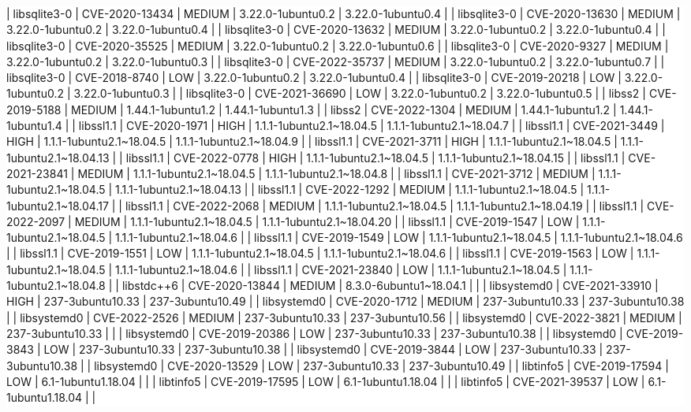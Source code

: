 | libsqlite3-0         |    CVE-2020-13434   |   MEDIUM  |  3.22.0-1ubuntu0.2 | 3.22.0-1ubuntu0.4 |
| libsqlite3-0         |    CVE-2020-13630   |   MEDIUM  |  3.22.0-1ubuntu0.2 | 3.22.0-1ubuntu0.4 |
| libsqlite3-0         |    CVE-2020-13632   |   MEDIUM  |  3.22.0-1ubuntu0.2 | 3.22.0-1ubuntu0.4 |
| libsqlite3-0         |    CVE-2020-35525   |   MEDIUM  |  3.22.0-1ubuntu0.2 | 3.22.0-1ubuntu0.6 |
| libsqlite3-0         |    CVE-2020-9327   |   MEDIUM  |  3.22.0-1ubuntu0.2 | 3.22.0-1ubuntu0.3 |
| libsqlite3-0         |    CVE-2022-35737   |   MEDIUM  |  3.22.0-1ubuntu0.2 | 3.22.0-1ubuntu0.7 |
| libsqlite3-0         |    CVE-2018-8740   |   LOW  |  3.22.0-1ubuntu0.2 | 3.22.0-1ubuntu0.4 |
| libsqlite3-0         |    CVE-2019-20218   |   LOW  |  3.22.0-1ubuntu0.2 | 3.22.0-1ubuntu0.3 |
| libsqlite3-0         |    CVE-2021-36690   |   LOW  |  3.22.0-1ubuntu0.2 | 3.22.0-1ubuntu0.5 |
| libss2         |    CVE-2019-5188   |   MEDIUM  |  1.44.1-1ubuntu1.2 | 1.44.1-1ubuntu1.3 |
| libss2         |    CVE-2022-1304   |   MEDIUM  |  1.44.1-1ubuntu1.2 | 1.44.1-1ubuntu1.4 |
| libssl1.1         |    CVE-2020-1971   |   HIGH  |  1.1.1-1ubuntu2.1~18.04.5 | 1.1.1-1ubuntu2.1~18.04.7 |
| libssl1.1         |    CVE-2021-3449   |   HIGH  |  1.1.1-1ubuntu2.1~18.04.5 | 1.1.1-1ubuntu2.1~18.04.9 |
| libssl1.1         |    CVE-2021-3711   |   HIGH  |  1.1.1-1ubuntu2.1~18.04.5 | 1.1.1-1ubuntu2.1~18.04.13 |
| libssl1.1         |    CVE-2022-0778   |   HIGH  |  1.1.1-1ubuntu2.1~18.04.5 | 1.1.1-1ubuntu2.1~18.04.15 |
| libssl1.1         |    CVE-2021-23841   |   MEDIUM  |  1.1.1-1ubuntu2.1~18.04.5 | 1.1.1-1ubuntu2.1~18.04.8 |
| libssl1.1         |    CVE-2021-3712   |   MEDIUM  |  1.1.1-1ubuntu2.1~18.04.5 | 1.1.1-1ubuntu2.1~18.04.13 |
| libssl1.1         |    CVE-2022-1292   |   MEDIUM  |  1.1.1-1ubuntu2.1~18.04.5 | 1.1.1-1ubuntu2.1~18.04.17 |
| libssl1.1         |    CVE-2022-2068   |   MEDIUM  |  1.1.1-1ubuntu2.1~18.04.5 | 1.1.1-1ubuntu2.1~18.04.19 |
| libssl1.1         |    CVE-2022-2097   |   MEDIUM  |  1.1.1-1ubuntu2.1~18.04.5 | 1.1.1-1ubuntu2.1~18.04.20 |
| libssl1.1         |    CVE-2019-1547   |   LOW  |  1.1.1-1ubuntu2.1~18.04.5 | 1.1.1-1ubuntu2.1~18.04.6 |
| libssl1.1         |    CVE-2019-1549   |   LOW  |  1.1.1-1ubuntu2.1~18.04.5 | 1.1.1-1ubuntu2.1~18.04.6 |
| libssl1.1         |    CVE-2019-1551   |   LOW  |  1.1.1-1ubuntu2.1~18.04.5 | 1.1.1-1ubuntu2.1~18.04.6 |
| libssl1.1         |    CVE-2019-1563   |   LOW  |  1.1.1-1ubuntu2.1~18.04.5 | 1.1.1-1ubuntu2.1~18.04.6 |
| libssl1.1         |    CVE-2021-23840   |   LOW  |  1.1.1-1ubuntu2.1~18.04.5 | 1.1.1-1ubuntu2.1~18.04.8 |
| libstdc++6         |    CVE-2020-13844   |   MEDIUM  |  8.3.0-6ubuntu1~18.04.1 |  |
| libsystemd0         |    CVE-2021-33910   |   HIGH  |  237-3ubuntu10.33 | 237-3ubuntu10.49 |
| libsystemd0         |    CVE-2020-1712   |   MEDIUM  |  237-3ubuntu10.33 | 237-3ubuntu10.38 |
| libsystemd0         |    CVE-2022-2526   |   MEDIUM  |  237-3ubuntu10.33 | 237-3ubuntu10.56 |
| libsystemd0         |    CVE-2022-3821   |   MEDIUM  |  237-3ubuntu10.33 |  |
| libsystemd0         |    CVE-2019-20386   |   LOW  |  237-3ubuntu10.33 | 237-3ubuntu10.38 |
| libsystemd0         |    CVE-2019-3843   |   LOW  |  237-3ubuntu10.33 | 237-3ubuntu10.38 |
| libsystemd0         |    CVE-2019-3844   |   LOW  |  237-3ubuntu10.33 | 237-3ubuntu10.38 |
| libsystemd0         |    CVE-2020-13529   |   LOW  |  237-3ubuntu10.33 | 237-3ubuntu10.49 |
| libtinfo5         |    CVE-2019-17594   |   LOW  |  6.1-1ubuntu1.18.04 |  |
| libtinfo5         |    CVE-2019-17595   |   LOW  |  6.1-1ubuntu1.18.04 |  |
| libtinfo5         |    CVE-2021-39537   |   LOW  |  6.1-1ubuntu1.18.04 |  |